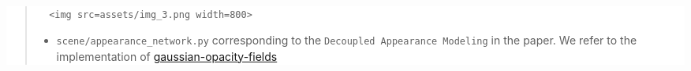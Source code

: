 >       <img src=assets/img_3.png width=800>
>  </div>
>
> - `scene/appearance_network.py`  corresponding to the `Decoupled Appearance Modeling` in the paper. We refer to the implementation of [gaussian-opacity-fields](https://github.com/autonomousvision/gaussian-opacity-fields)
>  
>    <div align="center">